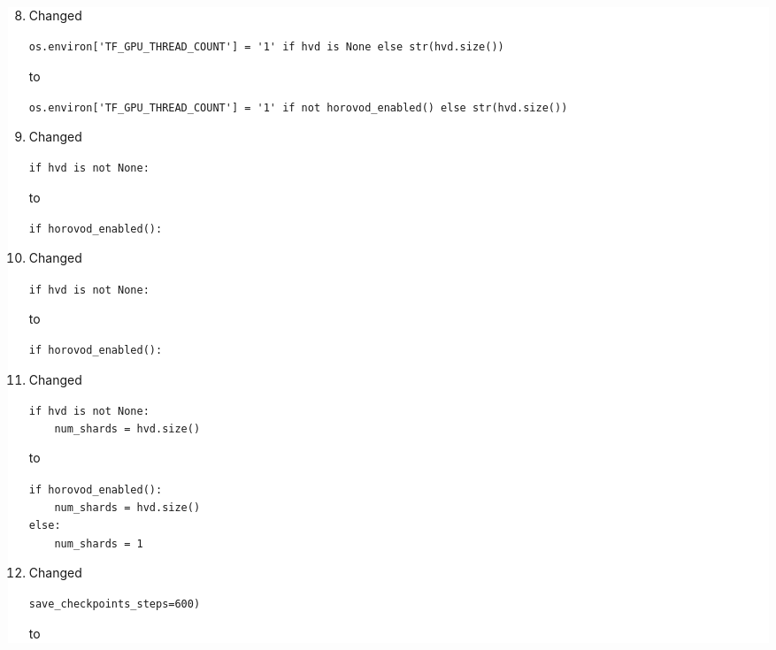 8.  Changed

    ``` {.sourceCode .python}
    os.environ['TF_GPU_THREAD_COUNT'] = '1' if hvd is None else str(hvd.size())
    ```

    to

    ``` {.sourceCode .python}
    os.environ['TF_GPU_THREAD_COUNT'] = '1' if not horovod_enabled() else str(hvd.size())
    ```

9.  Changed

    ``` {.sourceCode .python}
    if hvd is not None:
    ```

    to

    ``` {.sourceCode .python}
    if horovod_enabled():
    ```

10. Changed

    ``` {.sourceCode .python}
    if hvd is not None:
    ```

    to

    ``` {.sourceCode .python}
    if horovod_enabled():
    ```

11. Changed

    ``` {.sourceCode .python}
    if hvd is not None:
        num_shards = hvd.size()
    ```

    to

    ``` {.sourceCode .python}
    if horovod_enabled():
        num_shards = hvd.size()
    else:
        num_shards = 1
    ```

12. Changed

    ``` {.sourceCode .python}
    save_checkpoints_steps=600)
    ```

    to
